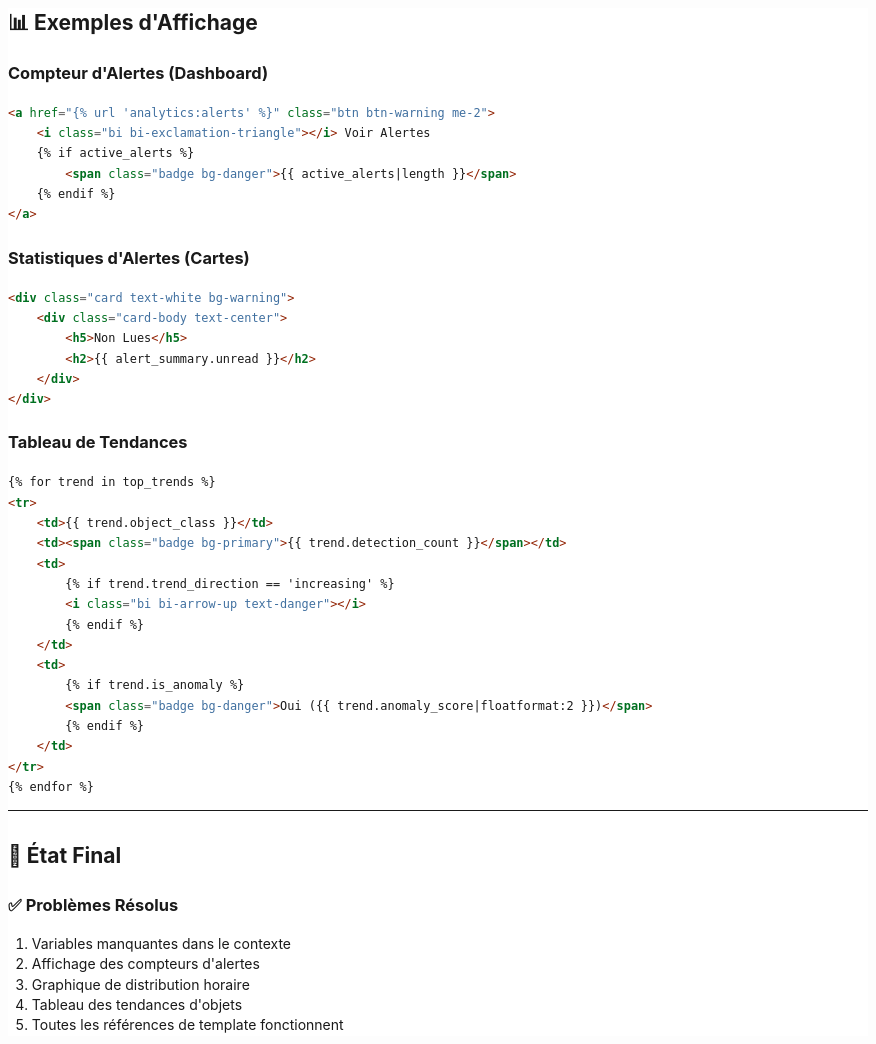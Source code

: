 
## 📊 Exemples d'Affichage

### Compteur d'Alertes (Dashboard)
```html
<a href="{% url 'analytics:alerts' %}" class="btn btn-warning me-2">
    <i class="bi bi-exclamation-triangle"></i> Voir Alertes 
    {% if active_alerts %}
        <span class="badge bg-danger">{{ active_alerts|length }}</span>
    {% endif %}
</a>
```

### Statistiques d'Alertes (Cartes)
```html
<div class="card text-white bg-warning">
    <div class="card-body text-center">
        <h5>Non Lues</h5>
        <h2>{{ alert_summary.unread }}</h2>
    </div>
</div>
```

### Tableau de Tendances
```html
{% for trend in top_trends %}
<tr>
    <td>{{ trend.object_class }}</td>
    <td><span class="badge bg-primary">{{ trend.detection_count }}</span></td>
    <td>
        {% if trend.trend_direction == 'increasing' %}
        <i class="bi bi-arrow-up text-danger"></i>
        {% endif %}
    </td>
    <td>
        {% if trend.is_anomaly %}
        <span class="badge bg-danger">Oui ({{ trend.anomaly_score|floatformat:2 }})</span>
        {% endif %}
    </td>
</tr>
{% endfor %}
```

---

## 🚀 État Final

### ✅ Problèmes Résolus
1. Variables manquantes dans le contexte
2. Affichage des compteurs d'alertes
3. Graphique de distribution horaire
4. Tableau des tendances d'objets
5. Toutes les références de template fonctionnent
